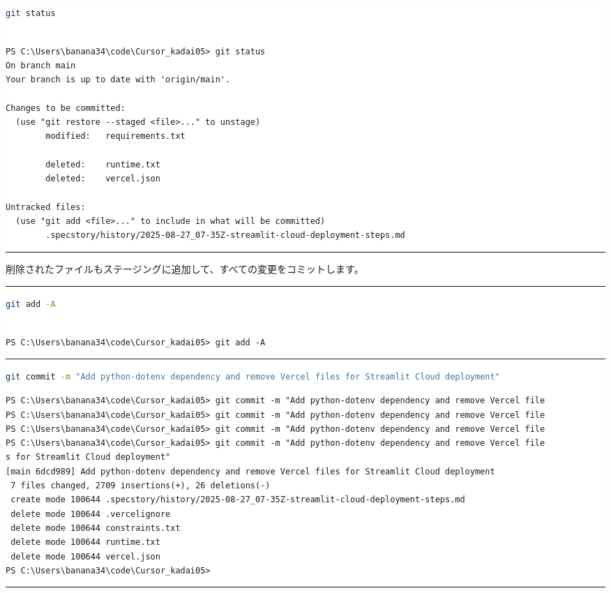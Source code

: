 ```bash
git status
```

```

PS C:\Users\banana34\code\Cursor_kadai05> git status
On branch main
Your branch is up to date with 'origin/main'.

Changes to be committed:
  (use "git restore --staged <file>..." to unstage)
        modified:   requirements.txt

        deleted:    runtime.txt
        deleted:    vercel.json

Untracked files:
  (use "git add <file>..." to include in what will be committed)
        .specstory/history/2025-08-27_07-35Z-streamlit-cloud-deployment-steps.md

```

---

削除されたファイルもステージングに追加して、すべての変更をコミットします。


---

```bash
git add -A
```

```

PS C:\Users\banana34\code\Cursor_kadai05> git add -A
```

---

```bash
git commit -m "Add python-dotenv dependency and remove Vercel files for Streamlit Cloud deployment"
```

```
PS C:\Users\banana34\code\Cursor_kadai05> git commit -m "Add python-dotenv dependency and remove Vercel file
PS C:\Users\banana34\code\Cursor_kadai05> git commit -m "Add python-dotenv dependency and remove Vercel file
PS C:\Users\banana34\code\Cursor_kadai05> git commit -m "Add python-dotenv dependency and remove Vercel file
PS C:\Users\banana34\code\Cursor_kadai05> git commit -m "Add python-dotenv dependency and remove Vercel file
s for Streamlit Cloud deployment"
[main 6dcd989] Add python-dotenv dependency and remove Vercel files for Streamlit Cloud deployment
 7 files changed, 2709 insertions(+), 26 deletions(-)
 create mode 100644 .specstory/history/2025-08-27_07-35Z-streamlit-cloud-deployment-steps.md
 delete mode 100644 .vercelignore
 delete mode 100644 constraints.txt
 delete mode 100644 runtime.txt
 delete mode 100644 vercel.json
PS C:\Users\banana34\code\Cursor_kadai05>
```

---